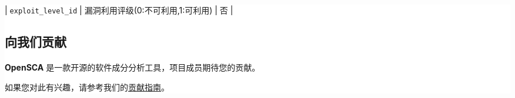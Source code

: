 | `exploit_level_id`  | 漏洞利用评级(0:不可利用,1:可利用) | 否       |

## 向我们贡献

**OpenSCA** 是一款开源的软件成分分析工具，项目成员期待您的贡献。

如果您对此有兴趣，请参考我们的[贡献指南](./docs/贡献指南（中文版）v1.0.md)。
